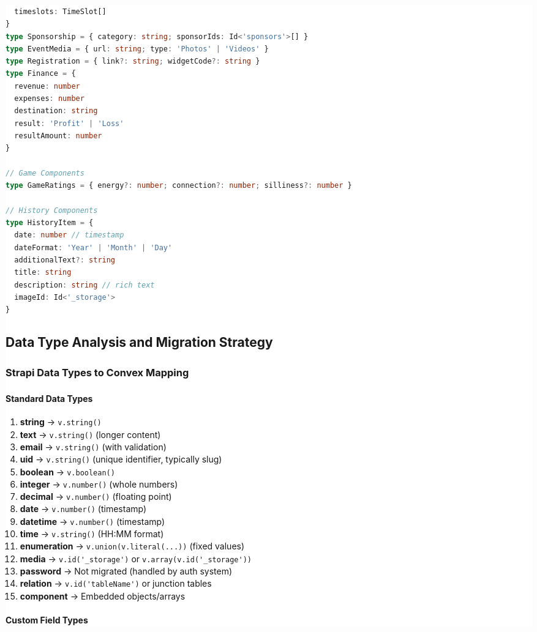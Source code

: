```typescript
  timeslots: TimeSlot[]
}
type Sponsorship = { category: string; sponsorIds: Id<'sponsors'>[] }
type EventMedia = { url: string; type: 'Photos' | 'Videos' }
type Registration = { link?: string; widgetCode?: string }
type Finance = {
  revenue: number
  expenses: number
  destination: string
  result: 'Profit' | 'Loss'
  resultAmount: number
}

// Game Components
type GameRatings = { energy?: number; connection?: number; silliness?: number }

// History Components
type HistoryItem = {
  date: number // timestamp
  dateFormat: 'Year' | 'Month' | 'Day'
  additionalText?: string
  title: string
  description: string // rich text
  imageId: Id<'_storage'>
}
```

## Data Type Analysis and Migration Strategy

### Strapi Data Types to Convex Mapping

#### Standard Data Types

1. **string** → `v.string()`
2. **text** → `v.string()` (longer content)
3. **email** → `v.string()` (with validation)
4. **uid** → `v.string()` (unique identifier, typically slug)
5. **boolean** → `v.boolean()`
6. **integer** → `v.number()` (whole numbers)
7. **decimal** → `v.number()` (floating point)
8. **date** → `v.number()` (timestamp)
9. **datetime** → `v.number()` (timestamp)
10. **time** → `v.string()` (HH:MM format)
11. **enumeration** → `v.union(v.literal(...))` (fixed values)
12. **media** → `v.id('_storage')` or `v.array(v.id('_storage'))`
13. **password** → Not migrated (handled by auth system)
14. **relation** → `v.id('tableName')` or junction tables
15. **component** → Embedded objects/arrays

#### Custom Field Types

